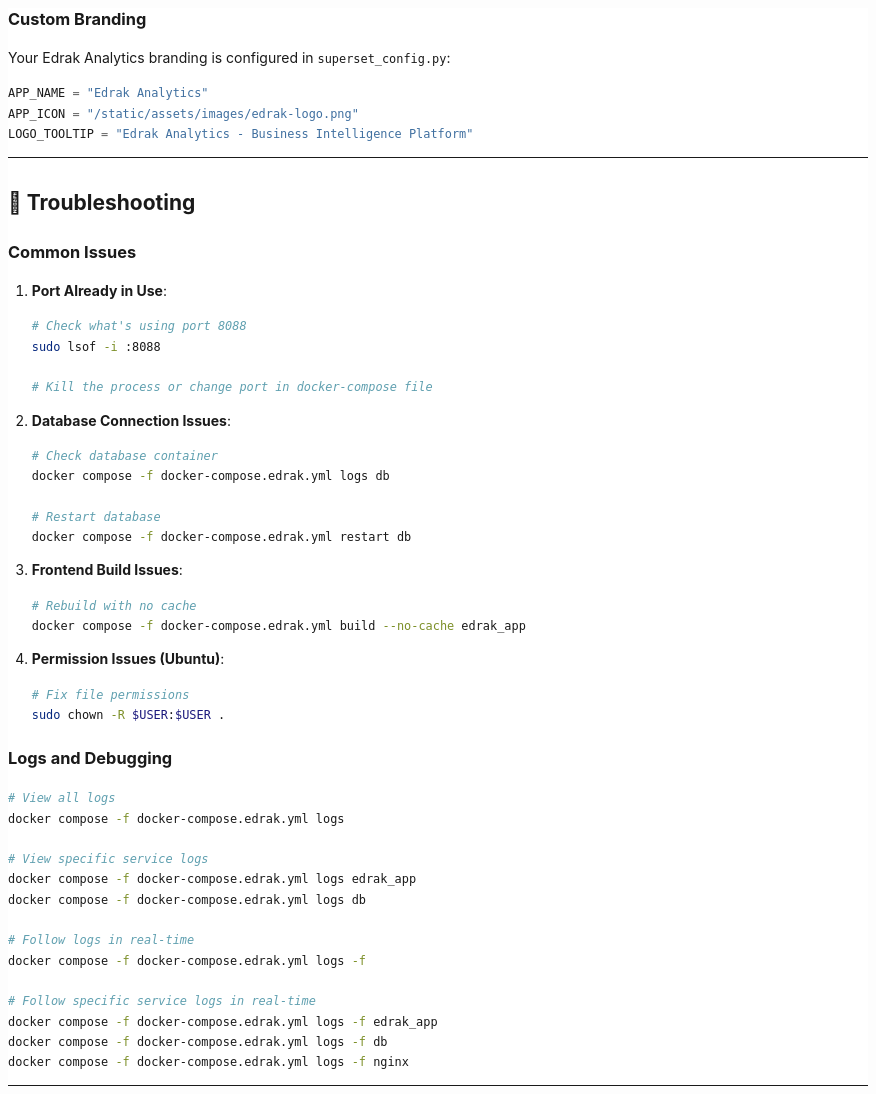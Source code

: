 ### Custom Branding

Your Edrak Analytics branding is configured in `superset_config.py`:

```python
APP_NAME = "Edrak Analytics"
APP_ICON = "/static/assets/images/edrak-logo.png"
LOGO_TOOLTIP = "Edrak Analytics - Business Intelligence Platform"
```

---

## 🔧 Troubleshooting

### Common Issues

1. **Port Already in Use**:
   ```bash
   # Check what's using port 8088
   sudo lsof -i :8088
   
   # Kill the process or change port in docker-compose file
   ```

2. **Database Connection Issues**:
   ```bash
   # Check database container
   docker compose -f docker-compose.edrak.yml logs db
   
   # Restart database
   docker compose -f docker-compose.edrak.yml restart db
   ```

3. **Frontend Build Issues**:
   ```bash
   # Rebuild with no cache
   docker compose -f docker-compose.edrak.yml build --no-cache edrak_app
   ```

4. **Permission Issues (Ubuntu)**:
   ```bash
   # Fix file permissions
   sudo chown -R $USER:$USER .
   ```

### Logs and Debugging

```bash
# View all logs
docker compose -f docker-compose.edrak.yml logs

# View specific service logs
docker compose -f docker-compose.edrak.yml logs edrak_app
docker compose -f docker-compose.edrak.yml logs db

# Follow logs in real-time
docker compose -f docker-compose.edrak.yml logs -f

# Follow specific service logs in real-time
docker compose -f docker-compose.edrak.yml logs -f edrak_app
docker compose -f docker-compose.edrak.yml logs -f db
docker compose -f docker-compose.edrak.yml logs -f nginx
```

---